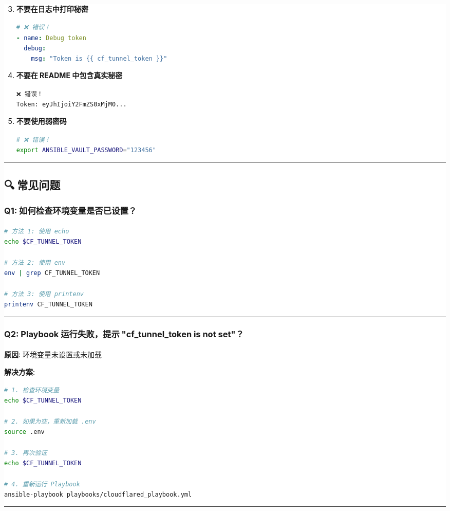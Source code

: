 3. **不要在日志中打印秘密**
   ```yaml
   # ❌ 错误！
   - name: Debug token
     debug:
       msg: "Token is {{ cf_tunnel_token }}"
   ```

4. **不要在 README 中包含真实秘密**
   ```markdown
   ❌ 错误！
   Token: eyJhIjoiY2FmZS0xMjM0...
   ```

5. **不要使用弱密码**
   ```bash
   # ❌ 错误！
   export ANSIBLE_VAULT_PASSWORD="123456"
   ```

---

## 🔍 常见问题

### Q1: 如何检查环境变量是否已设置？

```bash
# 方法 1: 使用 echo
echo $CF_TUNNEL_TOKEN

# 方法 2: 使用 env
env | grep CF_TUNNEL_TOKEN

# 方法 3: 使用 printenv
printenv CF_TUNNEL_TOKEN
```

---

### Q2: Playbook 运行失败，提示 "cf_tunnel_token is not set"？

**原因**: 环境变量未设置或未加载

**解决方案**:
```bash
# 1. 检查环境变量
echo $CF_TUNNEL_TOKEN

# 2. 如果为空，重新加载 .env
source .env

# 3. 再次验证
echo $CF_TUNNEL_TOKEN

# 4. 重新运行 Playbook
ansible-playbook playbooks/cloudflared_playbook.yml
```

---